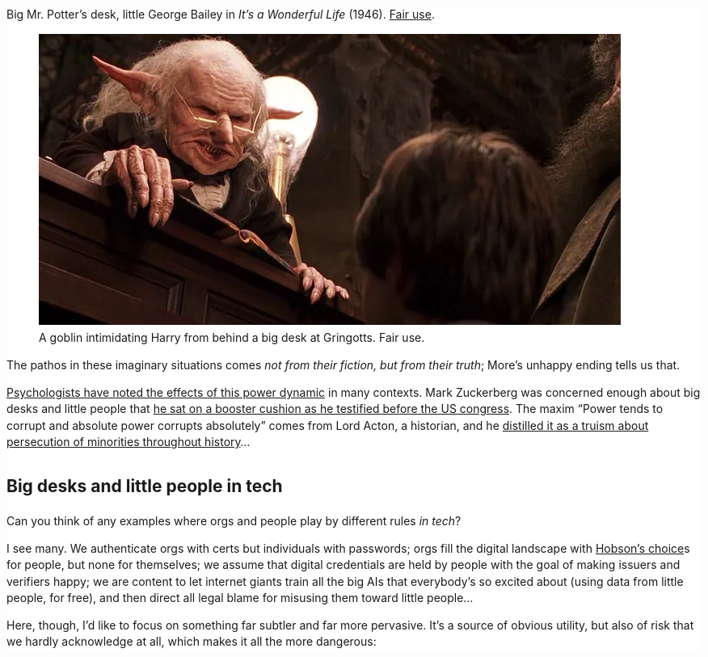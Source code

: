   <figcaption>Big Mr. Potter’s desk, little George Bailey in <cite>It’s a Wonderful Life</cite> (1946). <a href="https://slate.com/news-and-politics/1999/12/why-wonderful-life-comes-but-once-a-year.html">Fair use</a>.</figcaption>
</figure>

<figure>
  <img src="assets/potter-goblin.webp" alt="A big desk at Gringotts">
  <figcaption>A goblin intimidating Harry from behind a big desk at Gringotts. Fair use.</figcaption>
</figure>

The pathos in these imaginary situations comes *not from their fiction, but from their truth*; More’s unhappy ending tells us that.

[Psychologists have noted the effects of this power dynamic](https://theconversation.com/scott-pruitts-desk-is-more-impressive-than-yours-95407) in many contexts. Mark Zuckerberg was concerned enough about big desks and little people that [he sat on a booster cushion as he testified before the US congress](https://www.businessinsider.com/mark-zuckerberg-used-a-booster-seat-to-testify-to-congress-2018-4). The maxim “Power tends to corrupt and absolute power corrupts absolutely” comes from Lord Acton, a historian, and he [distilled it as a truism about persecution of minorities throughout history](https://history.hanover.edu/courses/excerpts/165acton.html)…

## Big desks and little people in tech
Can you think of any examples where orgs and people play by different rules *in tech*?

I see many. We authenticate orgs with certs but individuals with passwords; orgs fill the digital landscape with [Hobson’s choice](https://en.wikipedia.org/wiki/Hobson%27s_choice)s for people, but none for themselves; we assume that digital credentials are held by people with the goal of making issuers and verifiers happy; we are content to let internet giants train all the big AIs that everybody’s so excited about (using data from little people, for free), and then direct all legal blame for misusing them toward little people…

Here, though, I’d like to focus on something far subtler and far more pervasive. It’s a source of obvious utility, but also of risk that we hardly acknowledge at all, which makes it all the more dangerous:
